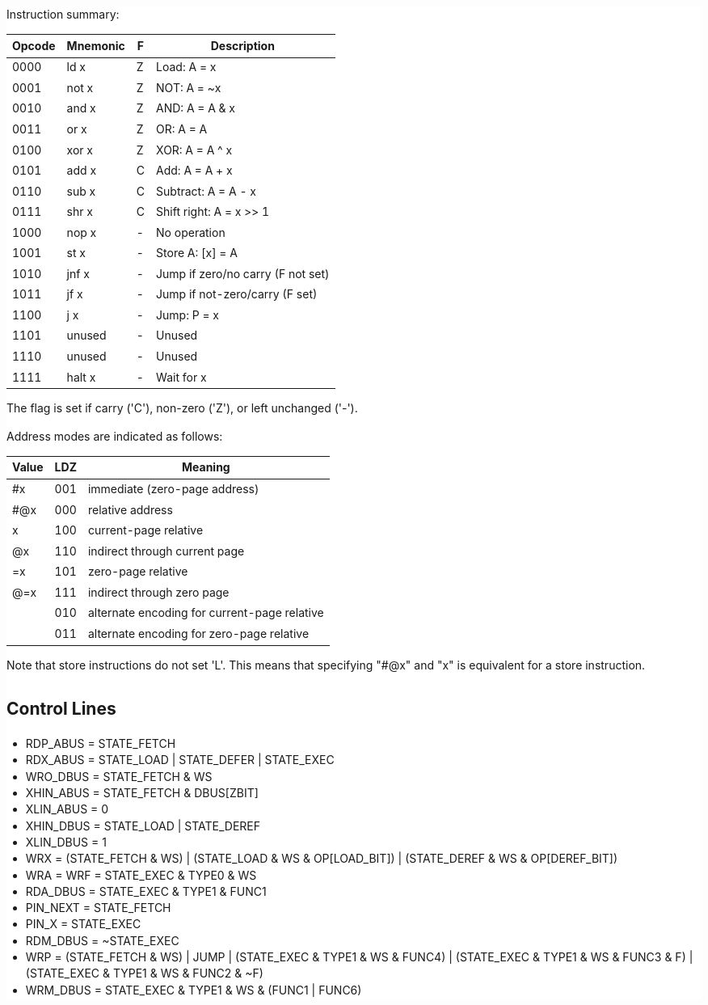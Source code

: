 Instruction summary:

  Opcode  | Mnemonic  | F | Description
  ------- | --------- | - | ---------------------
  0000    | ld x      | Z | Load: A = x
  0001    | not x     | Z | NOT: A = ~x
  0010    | and x     | Z | AND: A = A & x
  0011    | or x      | Z | OR: A = A | x
  0100    | xor x     | Z | XOR: A = A ^ x
  0101    | add x     | C | Add: A = A + x
  0110    | sub x     | C | Subtract: A = A - x
  0111    | shr x     | C | Shift right: A = x >> 1
  1000    | nop x     | - | No operation
  1001    | st x      | - | Store A: [x] = A
  1010    | jnf x     | - | Jump if zero/no carry (F not set)
  1011    | jf x      | - | Jump if not-zero/carry (F set)
  1100    | j x       | - | Jump: P = x
  1101    | unused    | - | Unused
  1110    | unused    | - | Unused
  1111    | halt x    | - | Wait for x

The flag is set if carry ('C'), non-zero ('Z'), or left unchanged ('-').

Address modes are indicated as follows:

  Value | LDZ | Meaning
  ----- | --- | --------------------------------
  #x    | 001 | immediate (zero-page address)
  #@x   | 000 | relative address
  x     | 100 | current-page relative
  @x    | 110 | indirect through current page
  =x    | 101 | zero-page relative
  @=x   | 111 | indirect through zero page
        | 010 | alternate encoding for current-page relative
        | 011 | alternate encoding for zero-page relative

Note that store instructions do not set 'L'. This means that
specifying "#@x" and "x" is equivalent for a store instruction.

## Control Lines

  - RDP_ABUS = STATE_FETCH
  - RDX_ABUS = STATE_LOAD | STATE_DEFER | STATE_EXEC
  - WRO_DBUS = STATE_FETCH & WS
  - XHIN_ABUS = STATE_FETCH & DBUS[ZBIT]
  - XLIN_ABUS = 0
  - XHIN_DBUS = STATE_LOAD | STATE_DEREF
  - XLIN_DBUS = 1
  - WRX = (STATE_FETCH & WS)
        | (STATE_LOAD & WS & OP[LOAD_BIT])
        | (STATE_DEREF & WS & OP[DEREF_BIT])
  - WRA = WRF = STATE_EXEC & TYPE0 & WS
  - RDA_DBUS = STATE_EXEC & TYPE1 & FUNC1
  - PIN_NEXT = STATE_FETCH
  - PIN_X = STATE_EXEC
  - RDM_DBUS = ~STATE_EXEC
  - WRP = (STATE_FETCH & WS) | JUMP
        | (STATE_EXEC & TYPE1 & WS & FUNC4)
        | (STATE_EXEC & TYPE1 & WS & FUNC3 & F)
        | (STATE_EXEC & TYPE1 & WS & FUNC2 & ~F)
  - WRM_DBUS = STATE_EXEC & TYPE1 & WS & (FUNC1 | FUNC6)